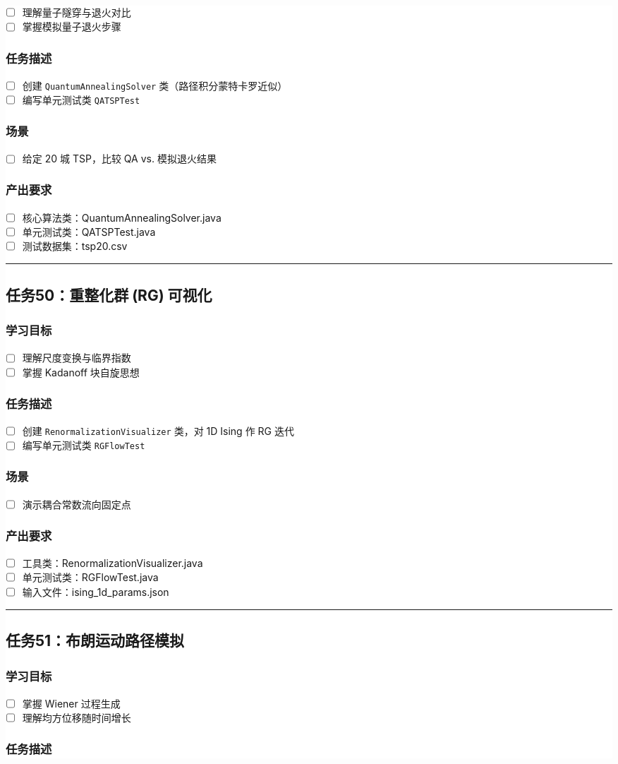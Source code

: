 * [ ] 理解量子隧穿与退火对比
* [ ] 掌握模拟量子退火步骤

### 任务描述

* [ ] 创建 `QuantumAnnealingSolver` 类（路径积分蒙特卡罗近似）
* [ ] 编写单元测试类 `QATSPTest`

### 场景

* [ ] 给定 20 城 TSP，比较 QA vs. 模拟退火结果

### 产出要求

* [ ] 核心算法类：QuantumAnnealingSolver.java
* [ ] 单元测试类：QATSPTest.java
* [ ] 测试数据集：tsp20.csv

---

## 任务50：重整化群 (RG) 可视化

### 学习目标

* [ ] 理解尺度变换与临界指数
* [ ] 掌握 Kadanoff 块自旋思想

### 任务描述

* [ ] 创建 `RenormalizationVisualizer` 类，对 1D Ising 作 RG 迭代
* [ ] 编写单元测试类 `RGFlowTest`

### 场景

* [ ] 演示耦合常数流向固定点

### 产出要求

* [ ] 工具类：RenormalizationVisualizer.java
* [ ] 单元测试类：RGFlowTest.java
* [ ] 输入文件：ising\_1d\_params.json

---

## 任务51：布朗运动路径模拟

### 学习目标

* [ ] 掌握 Wiener 过程生成
* [ ] 理解均方位移随时间增长

### 任务描述
